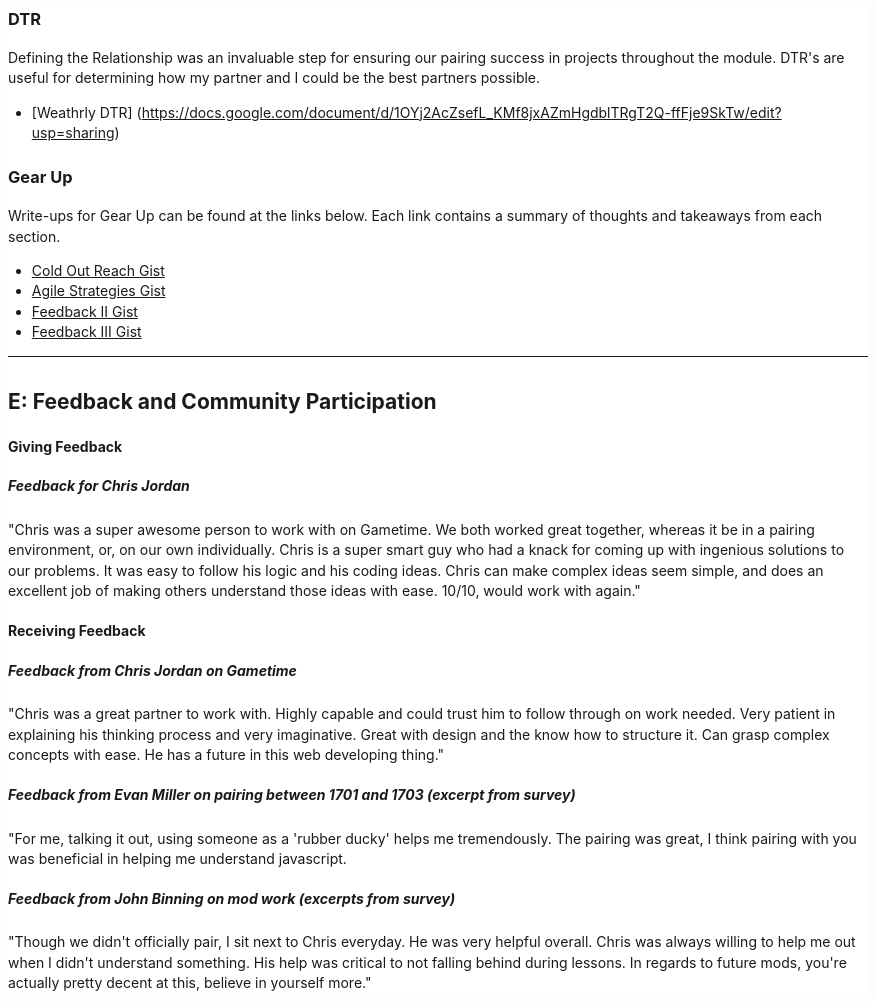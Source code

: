 ### DTR

Defining the Relationship was an invaluable step for ensuring our pairing success in projects throughout the module. DTR's are useful for determining how my partner and I could be the best partners possible.

*   [Weathrly DTR] (https://docs.google.com/document/d/1OYj2AcZsefL_KMf8jxAZmHgdblTRgT2Q-ffFje9SkTw/edit?usp=sharing)


### Gear Up

Write-ups for Gear Up can be found at the links below. Each link contains a summary of thoughts and takeaways from each section.

*   [Cold Out Reach Gist](https://gist.github.com/cbandrow/189af34367661203bbb507e726dc742c#file-cold-outreach-md)
*   [Agile Strategies Gist](https://gist.github.com/cbandrow/3ca71db2abe40f28d78adc07a14d56d9#file-agile-development-and-management-md)
*   [Feedback II Gist](https://gist.github.com/cbandrow/945c1a68e5f5450bffe1b71e11d5e054#file-feedback-ii-reflection-md)
*   [Feedback III Gist](https://gist.github.com/cbandrow/e8eed3b9f6e389002ac8b86ad9610669#file-feedback-iii-reflection-md)

***

## E: Feedback and Community Participation

#### Giving Feedback
##### Feedback for Chris Jordan
"Chris was a super awesome person to work with on Gametime. We both worked great together, whereas it be in a pairing environment, or, on our own individually. Chris is a super smart guy who had a knack for coming up with ingenious solutions to our problems. It was easy to follow his logic and his coding ideas. Chris can make complex ideas seem simple, and does an excellent job of making others understand those ideas with ease. 10/10, would work with again."

#### Receiving Feedback
##### Feedback from Chris Jordan on Gametime
"Chris was a great partner to work with. Highly capable and could trust him to follow through on work needed. Very patient in explaining his thinking process and very imaginative. Great with design and the know how to structure it. Can grasp complex concepts with ease. He has a future in this web developing thing."

##### Feedback from Evan Miller on pairing between 1701 and 1703 (excerpt from survey)
"For me, talking it out, using someone as a 'rubber ducky' helps me tremendously. The pairing was great, I think pairing with you was beneficial in helping me understand javascript.

##### Feedback from John Binning on mod work (excerpts from survey)
"Though we didn't officially pair, I sit next to Chris everyday.  He was very helpful overall. Chris was always willing to help me out when I didn't understand something.  His help was critical to not falling behind during lessons. In regards to future mods, you're actually pretty decent at this, believe in yourself more."
